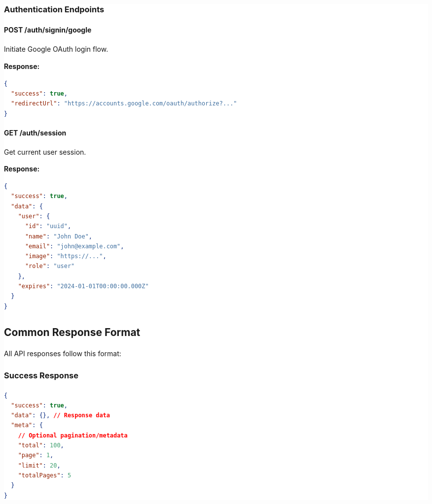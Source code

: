 ### Authentication Endpoints

#### POST /auth/signin/google

Initiate Google OAuth login flow.

**Response:**

```json
{
  "success": true,
  "redirectUrl": "https://accounts.google.com/oauth/authorize?..."
}
```

#### GET /auth/session

Get current user session.

**Response:**

```json
{
  "success": true,
  "data": {
    "user": {
      "id": "uuid",
      "name": "John Doe",
      "email": "john@example.com",
      "image": "https://...",
      "role": "user"
    },
    "expires": "2024-01-01T00:00:00.000Z"
  }
}
```

## Common Response Format

All API responses follow this format:

### Success Response

```json
{
  "success": true,
  "data": {}, // Response data
  "meta": {
    // Optional pagination/metadata
    "total": 100,
    "page": 1,
    "limit": 20,
    "totalPages": 5
  }
}
```
